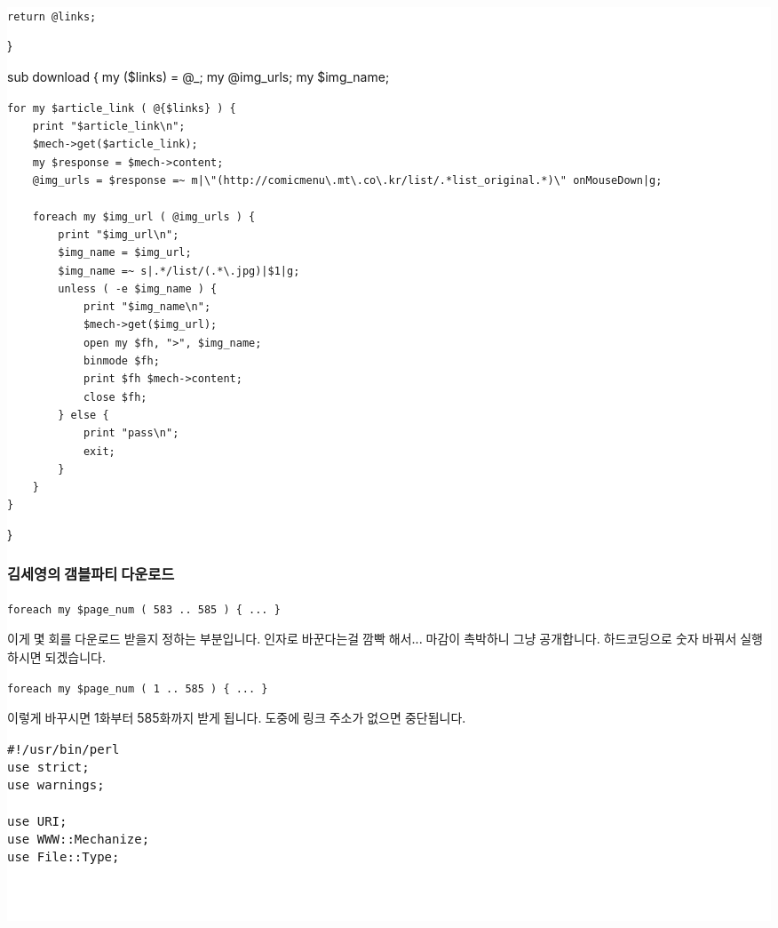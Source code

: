     return @links;
}

sub download {
    my ($links) = @_;
    my @img_urls;
    my $img_name;

    for my $article_link ( @{$links} ) {
        print "$article_link\n";
        $mech->get($article_link);
        my $response = $mech->content;
        @img_urls = $response =~ m|\"(http://comicmenu\.mt\.co\.kr/list/.*list_original.*)\" onMouseDown|g;

        foreach my $img_url ( @img_urls ) {
            print "$img_url\n";
            $img_name = $img_url;
            $img_name =~ s|.*/list/(.*\.jpg)|$1|g;
            unless ( -e $img_name ) {
                print "$img_name\n";
                $mech->get($img_url);
                open my $fh, ">", $img_name;
                binmode $fh;
                print $fh $mech->content;
                close $fh;
            } else {
                print "pass\n";
                exit;
            }
        }
    }
}
</pre>

### 김세영의 갬블파티 다운로드
    foreach my $page_num ( 583 .. 585 ) { ... } 
이게 몇 회를 다운로드 받을지 정하는 부분입니다. 인자로 바꾼다는걸 깜빡 해서...
마감이 촉박하니 그냥 공개합니다.
하드코딩으로 숫자 바꿔서 실행하시면 되겠습니다.

    foreach my $page_num ( 1 .. 585 ) { ... }

이렇게 바꾸시면 1화부터 585화까지 받게 됩니다.
도중에 링크 주소가 없으면 중단됩니다.

<pre class="brush: perl">
#!/usr/bin/perl
use strict;
use warnings;

use URI;
use WWW::Mechanize;
use File::Type;
